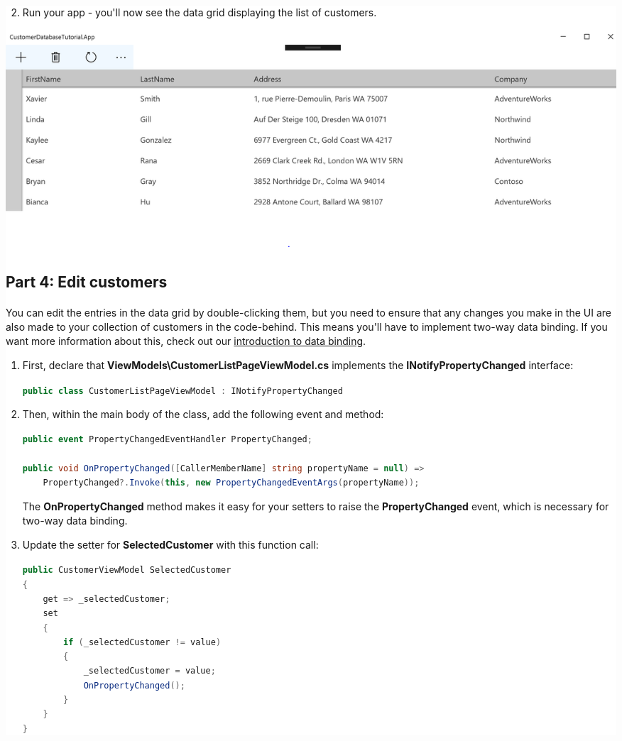 2. Run your app - you'll now see the data grid displaying the list of customers.

![Initial list of customers](images/customer-database-tutorial/initial-customers.png)

## Part 4: Edit customers

You can edit the entries in the data grid by double-clicking them, but you need to ensure that any changes you make in the UI are also made to your collection of customers in the code-behind. This means you'll have to implement two-way data binding. If you want more information about this, check out our [introduction to data binding](../get-started/display-customers-in-list-learning-track.md).

1. First, declare that **ViewModels\CustomerListPageViewModel.cs** implements the **INotifyPropertyChanged** interface:

    ```csharp
    public class CustomerListPageViewModel : INotifyPropertyChanged
    ```

2. Then, within the main body of the class, add the following event and method:

    ```csharp
    public event PropertyChangedEventHandler PropertyChanged;

    public void OnPropertyChanged([CallerMemberName] string propertyName = null) =>
	    PropertyChanged?.Invoke(this, new PropertyChangedEventArgs(propertyName));
    ```

    The **OnPropertyChanged** method makes it easy for your setters to raise the **PropertyChanged** event, which is necessary for two-way data binding.

3. Update the setter for **SelectedCustomer** with this function call:

    ```csharp
    public CustomerViewModel SelectedCustomer
    {
	    get => _selectedCustomer;
	    set
	    {
            if (_selectedCustomer != value)
            {
	            _selectedCustomer = value;
	            OnPropertyChanged();
            }
	    }
    }
    ```
